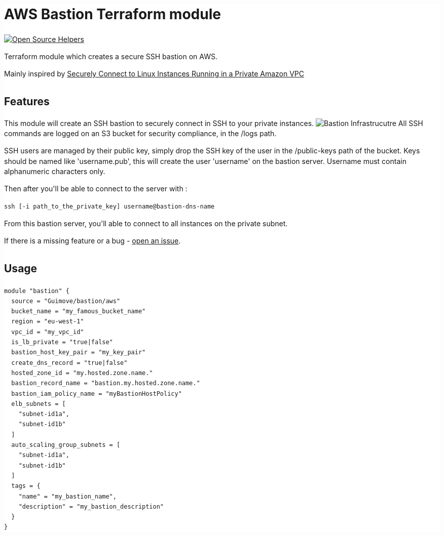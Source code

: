 AWS Bastion Terraform module
===========================================

[![Open Source Helpers](https://www.codetriage.com/guimove/terraform-aws-bastion/badges/users.svg)](https://www.codetriage.com/guimove/terraform-aws-bastion)

Terraform module which creates a secure SSH bastion on AWS.

Mainly inspired by [Securely Connect to Linux Instances Running in a Private Amazon VPC](https://aws.amazon.com/blogs/security/securely-connect-to-linux-instances-running-in-a-private-amazon-vpc/)

Features
--------

This module will create an SSH bastion to securely connect in SSH  to your private instances.
![Bastion Infrastrucutre](https://raw.githubusercontent.com/Guimove/terraform-aws-bastion/master/_docs/terraformawsbastion.png)
All SSH  commands are logged on an S3 bucket for security compliance, in the /logs path.

SSH  users are managed by their public key, simply drop the SSH key of the user in  the /public-keys path of the bucket.
Keys should be named like 'username.pub', this will create the user 'username' on the bastion server. Username must contain alphanumeric characters only.

Then after you'll be able to connect to the server with :

```
ssh [-i path_to_the_private_key] username@bastion-dns-name
```

From this bastion server, you'll able to connect to all instances on the private subnet.

If there is a missing feature or a bug - [open an issue](https://github.com/Guimove/terraform-aws-bastion/issues/new).

Usage
-----

```hcl
module "bastion" {
  source = "Guimove/bastion/aws"
  bucket_name = "my_famous_bucket_name"
  region = "eu-west-1"
  vpc_id = "my_vpc_id"
  is_lb_private = "true|false"
  bastion_host_key_pair = "my_key_pair"
  create_dns_record = "true|false"
  hosted_zone_id = "my.hosted.zone.name."
  bastion_record_name = "bastion.my.hosted.zone.name."
  bastion_iam_policy_name = "myBastionHostPolicy"
  elb_subnets = [
    "subnet-id1a",
    "subnet-id1b"
  ]
  auto_scaling_group_subnets = [
    "subnet-id1a",
    "subnet-id1b"
  ]
  tags = {
    "name" = "my_bastion_name",
    "description" = "my_bastion_description"
  }
}
```
